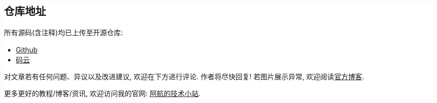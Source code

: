 ## 仓库地址　

所有源码(含注释)均已上传至开源仓库:

- [Github](https://github.com/HarrisonQi/flutter-actual-combat-demo/tree/master/my_shared_preferences_demo)
- [码云](https://gitee.com/HarrisonQI/flutter-actual-combat-demo/tree/master/my_shared_preferences_demo)

对文章若有任何问题、异议以及改进建议, 欢迎在下方进行评论. 作者将尽快回复! 若图片展示异常, 欢迎阅读[官方博客](https://blog.bugcatt.com/archives/165).

更多更好的教程/博客/资讯, 欢迎访问我的官网: [阿航的技术小站](https://blog.bugcatt.com).
